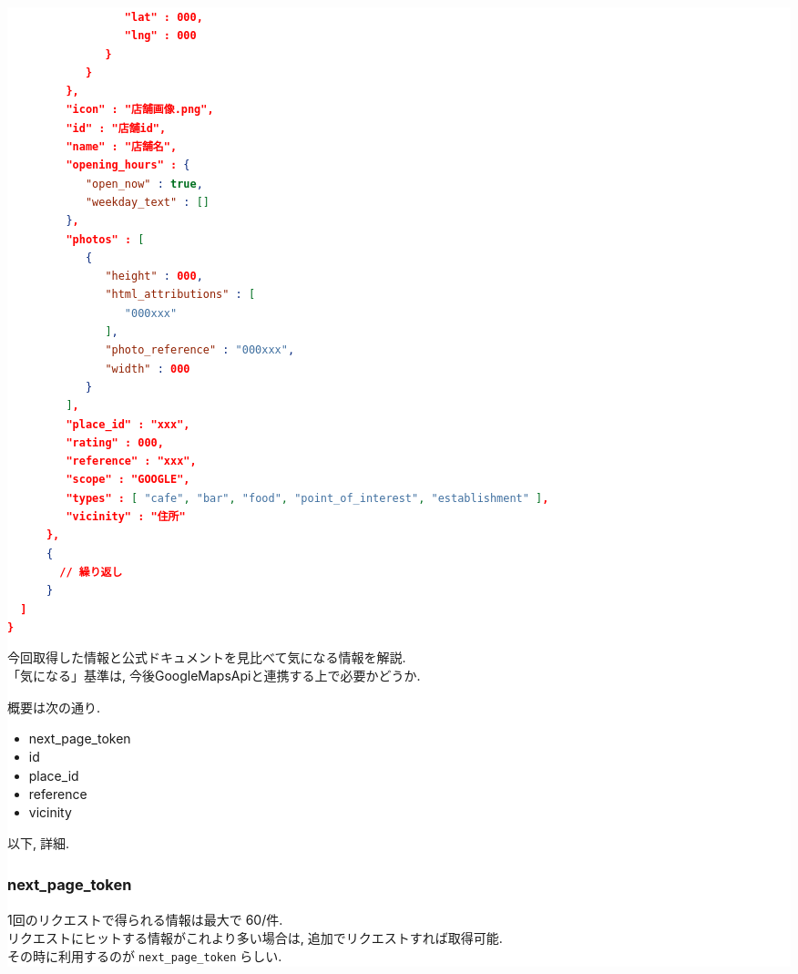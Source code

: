 ```json
                  "lat" : 000,
                  "lng" : 000
               }
            }
         },
         "icon" : "店舗画像.png",
         "id" : "店舗id",
         "name" : "店舗名",
         "opening_hours" : {
            "open_now" : true,
            "weekday_text" : []
         },
         "photos" : [
            {
               "height" : 000,
               "html_attributions" : [
                  "000xxx"
               ],
               "photo_reference" : "000xxx",
               "width" : 000
            }
         ],
         "place_id" : "xxx",
         "rating" : 000,
         "reference" : "xxx",
         "scope" : "GOOGLE",
         "types" : [ "cafe", "bar", "food", "point_of_interest", "establishment" ],
         "vicinity" : "住所"
      },
      {
        // 繰り返し
      }
  ]
}
```

今回取得した情報と公式ドキュメントを見比べて気になる情報を解説.  
「気になる」基準は, 今後GoogleMapsApiと連携する上で必要かどうか.

概要は次の通り.

- next\_page\_token
- id
- place\_id
- reference
- vicinity

以下, 詳細.

### next\_page\_token

1回のリクエストで得られる情報は最大で 60/件.  
リクエストにヒットする情報がこれより多い場合は, 追加でリクエストすれば取得可能.  
その時に利用するのが `next_page_token` らしい.
